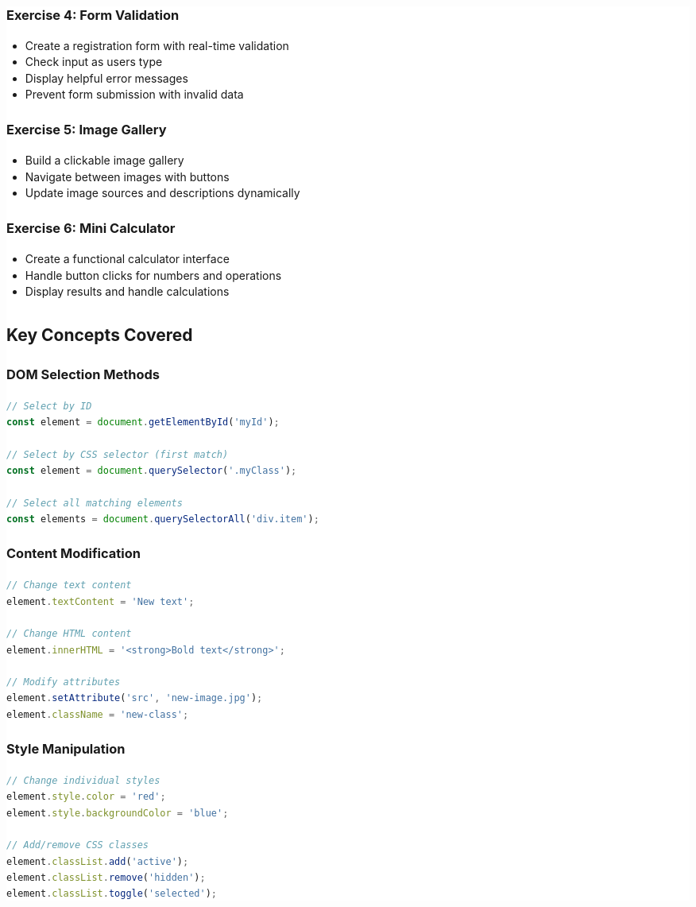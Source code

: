 ### Exercise 4: Form Validation
- Create a registration form with real-time validation
- Check input as users type
- Display helpful error messages
- Prevent form submission with invalid data

### Exercise 5: Image Gallery
- Build a clickable image gallery
- Navigate between images with buttons
- Update image sources and descriptions dynamically

### Exercise 6: Mini Calculator
- Create a functional calculator interface
- Handle button clicks for numbers and operations
- Display results and handle calculations

## Key Concepts Covered

### DOM Selection Methods
```javascript
// Select by ID
const element = document.getElementById('myId');

// Select by CSS selector (first match)
const element = document.querySelector('.myClass');

// Select all matching elements
const elements = document.querySelectorAll('div.item');
```

### Content Modification
```javascript
// Change text content
element.textContent = 'New text';

// Change HTML content
element.innerHTML = '<strong>Bold text</strong>';

// Modify attributes
element.setAttribute('src', 'new-image.jpg');
element.className = 'new-class';
```

### Style Manipulation
```javascript
// Change individual styles
element.style.color = 'red';
element.style.backgroundColor = 'blue';

// Add/remove CSS classes
element.classList.add('active');
element.classList.remove('hidden');
element.classList.toggle('selected');
```

